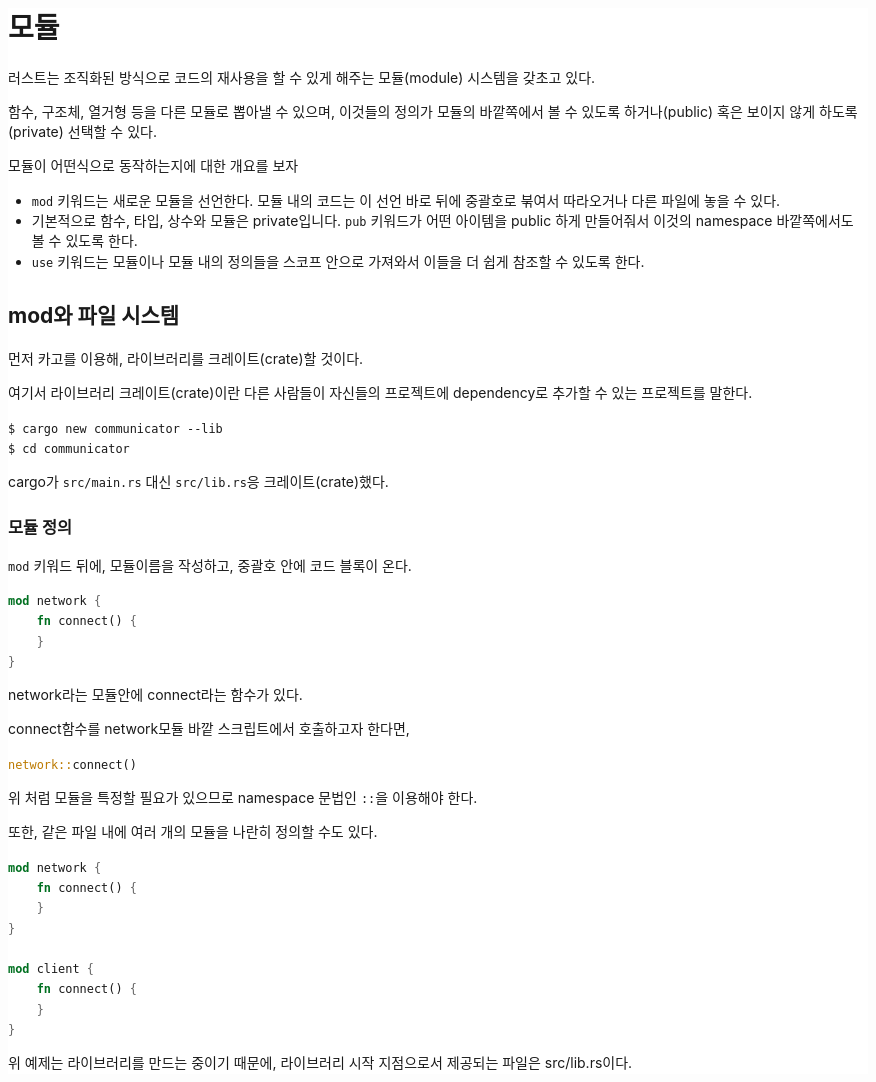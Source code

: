 # 모듈
러스트는  조직화된 방식으로 코드의 재사용을 할 수 있게 해주는 모듈(module) 시스템을 갖초고 있다.

함수, 구조체, 열거형 등을 다른 모듈로 뽑아낼 수 있으며, 이것들의 정의가 모듈의 바깥쪽에서 볼 수 있도록 하거나(public) 혹은 보이지 않게 하도록(private) 선택할 수 있다.

모듈이 어떤식으로 동작하는지에 대한 개요를 보자

- ```mod``` 키워드는 새로운 모듈을 선언한다. 모듈 내의 코드는 이 선언 바로 뒤에 중괄호로 붂여서 따라오거나 다른 파일에 놓을 수 있다.
- 기본적으로 함수, 타입, 상수와 모듈은 private입니다. ```pub``` 키워드가 어떤 아이템을 public 하게 만들어줘서 이것의 namespace 바깥쪽에서도 볼 수 있도록 한다.
- ```use``` 키워드는 모듈이나 모듈 내의 정의들을 스코프 안으로 가져와서 이들을 더 쉽게 참조할 수 있도록 한다.

## mod와 파일 시스템
먼저 카고를 이용해, 라이브러리를 크레이트(crate)할 것이다.

여기서 라이브러리 크레이트(crate)이란 다른 사람들이 자신들의 프로젝트에 dependency로 추가할 수 있는 프로젝트를 말한다.

```text
$ cargo new communicator --lib
$ cd communicator
```
cargo가 ```src/main.rs``` 대신 ```src/lib.rs```응 크레이트(crate)했다.

### 모듈 정의
```mod``` 키워드 뒤에, 모듈이름을 작성하고, 중괄호 안에 코드 블록이 온다.

```rust
mod network {
    fn connect() {
    }
}
```
network라는 모듈안에 connect라는 함수가 있다. 

connect함수를 network모듈 바깥 스크립트에서 호출하고자 한다면, 

```rust 
network::connect()
```
위 처럼 모듈을 특정할 필요가 있으므로 namespace 문법인 ```::```을 이용해야 한다.

 또한, 같은 파일 내에 여러 개의 모듈을 나란히 정의할 수도 있다.

```rust
mod network {
    fn connect() {
    }
}

mod client {
    fn connect() {
    }
}
```
위 예제는 라이브러리를 만드는 중이기 때문에, 라이브러리 시작 지점으로서 제공되는 파일은 src/lib.rs이다.
